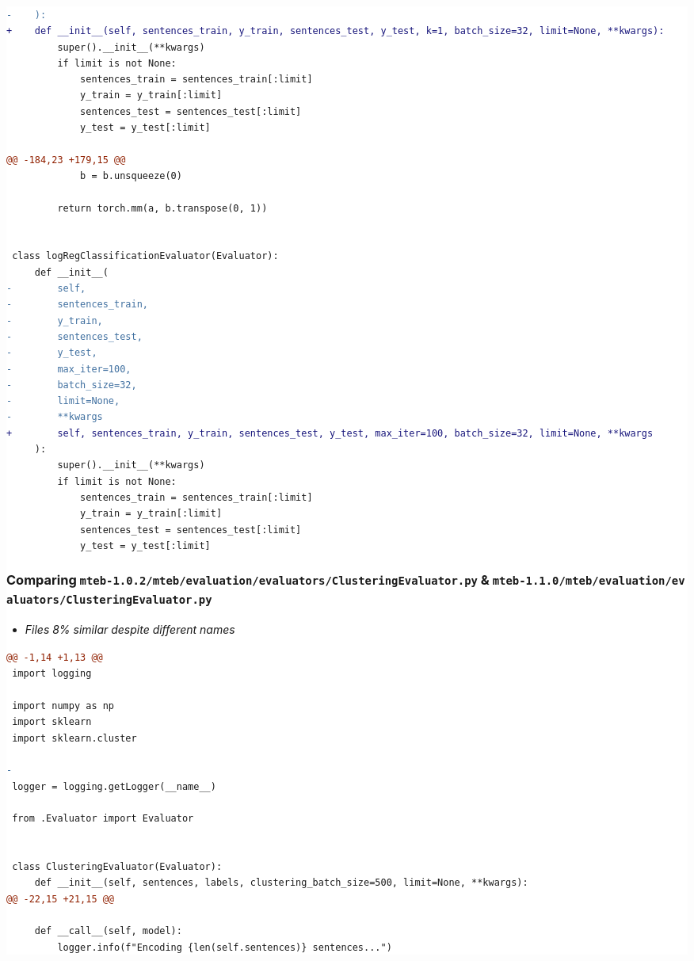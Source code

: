 ```diff
-    ):
+    def __init__(self, sentences_train, y_train, sentences_test, y_test, k=1, batch_size=32, limit=None, **kwargs):
         super().__init__(**kwargs)
         if limit is not None:
             sentences_train = sentences_train[:limit]
             y_train = y_train[:limit]
             sentences_test = sentences_test[:limit]
             y_test = y_test[:limit]
 
@@ -184,23 +179,15 @@
             b = b.unsqueeze(0)
 
         return torch.mm(a, b.transpose(0, 1))
 
 
 class logRegClassificationEvaluator(Evaluator):
     def __init__(
-        self,
-        sentences_train,
-        y_train,
-        sentences_test,
-        y_test,
-        max_iter=100,
-        batch_size=32,
-        limit=None,
-        **kwargs
+        self, sentences_train, y_train, sentences_test, y_test, max_iter=100, batch_size=32, limit=None, **kwargs
     ):
         super().__init__(**kwargs)
         if limit is not None:
             sentences_train = sentences_train[:limit]
             y_train = y_train[:limit]
             sentences_test = sentences_test[:limit]
             y_test = y_test[:limit]
```

### Comparing `mteb-1.0.2/mteb/evaluation/evaluators/ClusteringEvaluator.py` & `mteb-1.1.0/mteb/evaluation/evaluators/ClusteringEvaluator.py`

 * *Files 8% similar despite different names*

```diff
@@ -1,14 +1,13 @@
 import logging
 
 import numpy as np
 import sklearn
 import sklearn.cluster
 
-
 logger = logging.getLogger(__name__)
 
 from .Evaluator import Evaluator
 
 
 class ClusteringEvaluator(Evaluator):
     def __init__(self, sentences, labels, clustering_batch_size=500, limit=None, **kwargs):
@@ -22,15 +21,15 @@
 
     def __call__(self, model):
         logger.info(f"Encoding {len(self.sentences)} sentences...")
```